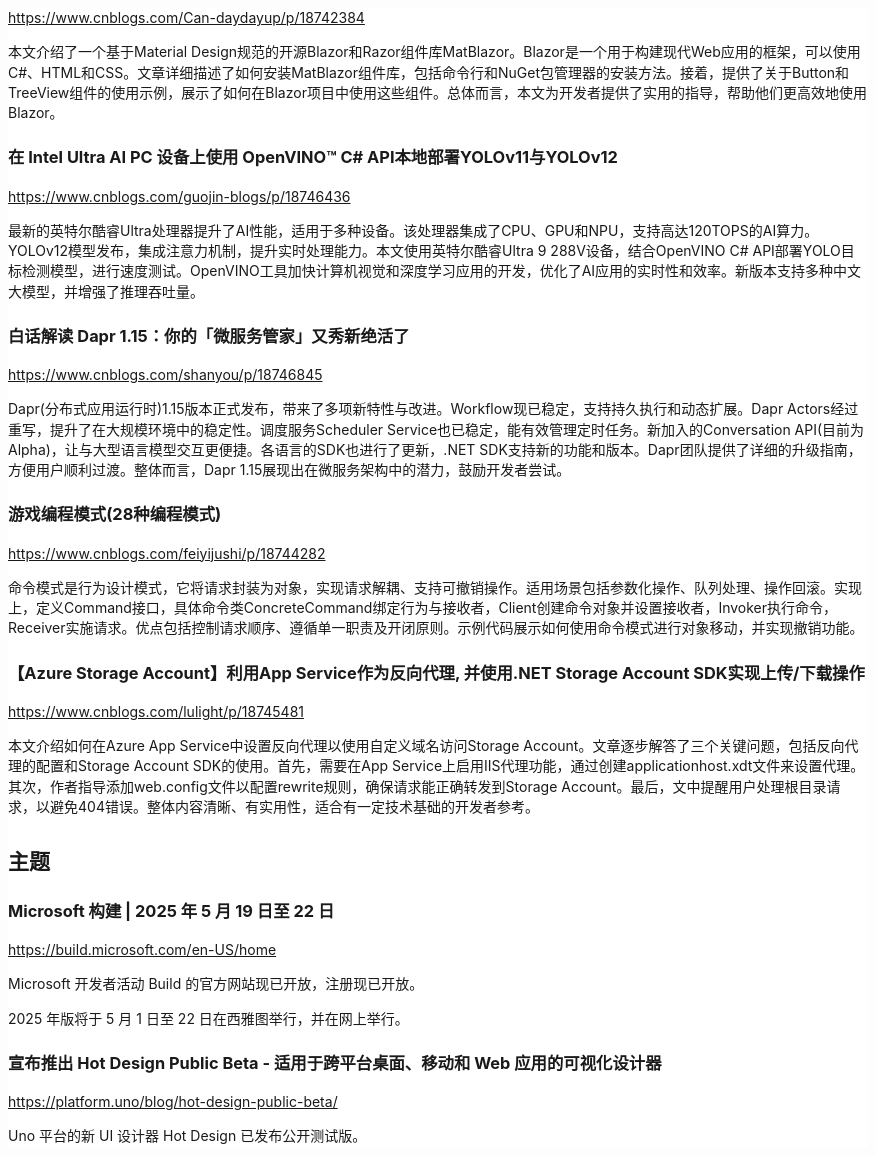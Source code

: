 https://www.cnblogs.com/Can-daydayup/p/18742384

本文介绍了一个基于Material Design规范的开源Blazor和Razor组件库MatBlazor。Blazor是一个用于构建现代Web应用的框架，可以使用C#、HTML和CSS。文章详细描述了如何安装MatBlazor组件库，包括命令行和NuGet包管理器的安装方法。接着，提供了关于Button和TreeView组件的使用示例，展示了如何在Blazor项目中使用这些组件。总体而言，本文为开发者提供了实用的指导，帮助他们更高效地使用Blazor。

### 在 Intel Ultra AI PC 设备上使用 OpenVINO™ C# API本地部署YOLOv11与YOLOv12

https://www.cnblogs.com/guojin-blogs/p/18746436

最新的英特尔酷睿Ultra处理器提升了AI性能，适用于多种设备。该处理器集成了CPU、GPU和NPU，支持高达120TOPS的AI算力。YOLOv12模型发布，集成注意力机制，提升实时处理能力。本文使用英特尔酷睿Ultra 9 288V设备，结合OpenVINO C# API部署YOLO目标检测模型，进行速度测试。OpenVINO工具加快计算机视觉和深度学习应用的开发，优化了AI应用的实时性和效率。新版本支持多种中文大模型，并增强了推理吞吐量。

### 白话解读 Dapr 1.15：你的「微服务管家」又秀新绝活了

https://www.cnblogs.com/shanyou/p/18746845

Dapr(分布式应用运行时)1.15版本正式发布，带来了多项新特性与改进。Workflow现已稳定，支持持久执行和动态扩展。Dapr Actors经过重写，提升了在大规模环境中的稳定性。调度服务Scheduler Service也已稳定，能有效管理定时任务。新加入的Conversation API(目前为Alpha)，让与大型语言模型交互更便捷。各语言的SDK也进行了更新，.NET SDK支持新的功能和版本。Dapr团队提供了详细的升级指南，方便用户顺利过渡。整体而言，Dapr 1.15展现出在微服务架构中的潜力，鼓励开发者尝试。

### 游戏编程模式(28种编程模式)

https://www.cnblogs.com/feiyijushi/p/18744282

命令模式是行为设计模式，它将请求封装为对象，实现请求解耦、支持可撤销操作。适用场景包括参数化操作、队列处理、操作回滚。实现上，定义Command接口，具体命令类ConcreteCommand绑定行为与接收者，Client创建命令对象并设置接收者，Invoker执行命令，Receiver实施请求。优点包括控制请求顺序、遵循单一职责及开闭原则。示例代码展示如何使用命令模式进行对象移动，并实现撤销功能。

### 【Azure Storage Account】利用App Service作为反向代理, 并使用.NET Storage Account SDK实现上传/下载操作

https://www.cnblogs.com/lulight/p/18745481

本文介绍如何在Azure App Service中设置反向代理以使用自定义域名访问Storage Account。文章逐步解答了三个关键问题，包括反向代理的配置和Storage Account SDK的使用。首先，需要在App Service上启用IIS代理功能，通过创建applicationhost.xdt文件来设置代理。其次，作者指导添加web.config文件以配置rewrite规则，确保请求能正确转发到Storage Account。最后，文中提醒用户处理根目录请求，以避免404错误。整体内容清晰、有实用性，适合有一定技术基础的开发者参考。

## 主题
### Microsoft 构建 | 2025 年 5 月 19 日至 22 日
https://build.microsoft.com/en-US/home

Microsoft 开发者活动 Build 的官方网站现已开放，注册现已开放。

2025 年版将于 5 月 1 日至 22 日在西雅图举行，并在网上举行。

### 宣布推出 Hot Design Public Beta - 适用于跨平台桌面、移动和 Web 应用的可视化设计器
https://platform.uno/blog/hot-design-public-beta/

Uno 平台的新 UI 设计器 Hot Design 已发布公开测试版。
